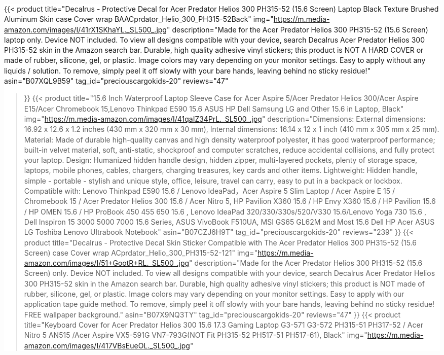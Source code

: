 {{< product 
title="Decalrus - Protective Decal for Acer Predator Helios 300 PH315-52 (15.6  Screen) Laptop Black Texture Brushed Aluminum Skin case Cover wrap BAACprdator_Helio_300_PH315-52Back"
img="https://m.media-amazon.com/images/I/41rX1SKhaYL._SL500_.jpg"
description="Made for the Acer Predator Helios 300 PH315-52 (15.6  Screen) laptop only. Device NOT included. To view all designs compatible with your device, search  Decalrus Acer Predator Helios 300 PH315-52 skin  in the Amazon search bar. Durable, high quality adhesive vinyl stickers; this product is NOT A HARD COVER or made of rubber, silicone, gel, or plastic. Image colors may vary depending on your monitor settings. Easy to apply without any liquids / solution. To remove, simply peel it off slowly with your bare hands, leaving behind no sticky residue!"
asin="B07XQL9B59"
tag_id="preciouscargokids-20"
reviews="47"
>}} 
{{< product 
title="15.6 Inch Waterproof Laptop Sleeve Case for Acer Aspire 5/Acer Predator Helios 300/Acer Aspire E15/Acer Chromebook 15,Lenovo Thinkpad E590 15.6  ASUS HP Dell Samsung LG and Other 15.6 in Laptop, Black"
img="https://m.media-amazon.com/images/I/41qaIZ34PrL._SL500_.jpg"
description="Dimensions: External dimensions: 16.92 x 12.6 x 1.2 inches (430 mm x 320 mm x 30 mm), Internal dimensions: 16.14 x 12 x 1 inch (410 mm x 305 mm x 25 mm). Material: Made of durable high-quality canvas and high density waterproof polyester, it has good waterproof performance; built-in velvet material, soft, anti-static, shockproof and computer scratches, reduce accidental collisions, and fully protect your laptop. Design: Humanized hidden handle design, hidden zipper, multi-layered pockets, plenty of storage space, laptops, mobile phones, cables, chargers, charging treasures, key cards and other items. Lightweight: Hidden handle, simple - portable - stylish and unique style, office, leisure, travel can carry, easy to put in a backpack or lockbox. Compatible with: Lenovo Thinkpad E590 15.6  / Lenovo IdeaPad，Acer Aspire 5 Slim Laptop / Acer Aspire E 15 / Chromebook 15 / Acer Predator Helios 300 15.6  / Acer Nitro 5, HP Pavilion X360 15.6  / HP Envy X360 15.6  / HP Pavilion 15.6  / HP OMEN 15.6  / HP ProBook 450 455 650 15.6 , Lenovo IdeaPad 320/330/330s/520/V330 15.6/Lenovo Yoga 730 15.6 , Dell Inspiron 15 3000 5000 7000 15.6  Series, ASUS VivoBook F510UA, MSI GS65 GL62M and Most 15.6  Dell HP Acer ASUS LG Toshiba Lenovo Ultrabook Notebook"
asin="B07CZJ6H9T"
tag_id="preciouscargokids-20"
reviews="239"
>}} 
{{< product 
title="Decalrus - Protective Decal Skin Sticker Compatible with The Acer Predator Helios 300 PH315-52 (15.6  Screen) case Cover wrap ACprdator_Helio_300_PH315-52-121"
img="https://m.media-amazon.com/images/I/51+GootR+RL._SL500_.jpg"
description="Made for the Acer Predator Helios 300 PH315-52 (15.6  Screen) only. Device NOT included. To view all designs compatible with your device, search  Decalrus Acer Predator Helios 300 PH315-52 skin  in the Amazon search bar. Durable, high quality adhesive vinyl stickers; this product is NOT made of rubber, silicone, gel, or plastic. Image colors may vary depending on your monitor settings. Easy to apply with our application tape guide method. To remove, simply peel it off slowly with your bare hands, leaving behind no sticky residue! FREE wallpaper background."
asin="B07X9NQ3TY"
tag_id="preciouscargokids-20"
reviews="47"
>}} 
{{< product 
title="Keyboard Cover for Acer Predator Helios 300 15.6  17.3  Gaming Laptop G3-571 G3-572 PH315-51 PH317-52 / Acer Nitro 5 AN515 /Acer Aspire VX5-591G VN7-793G(NOT Fit PH315-52 PH517-51 PH517-61), Black"
img="https://m.media-amazon.com/images/I/417VBsEueOL._SL500_.jpg"